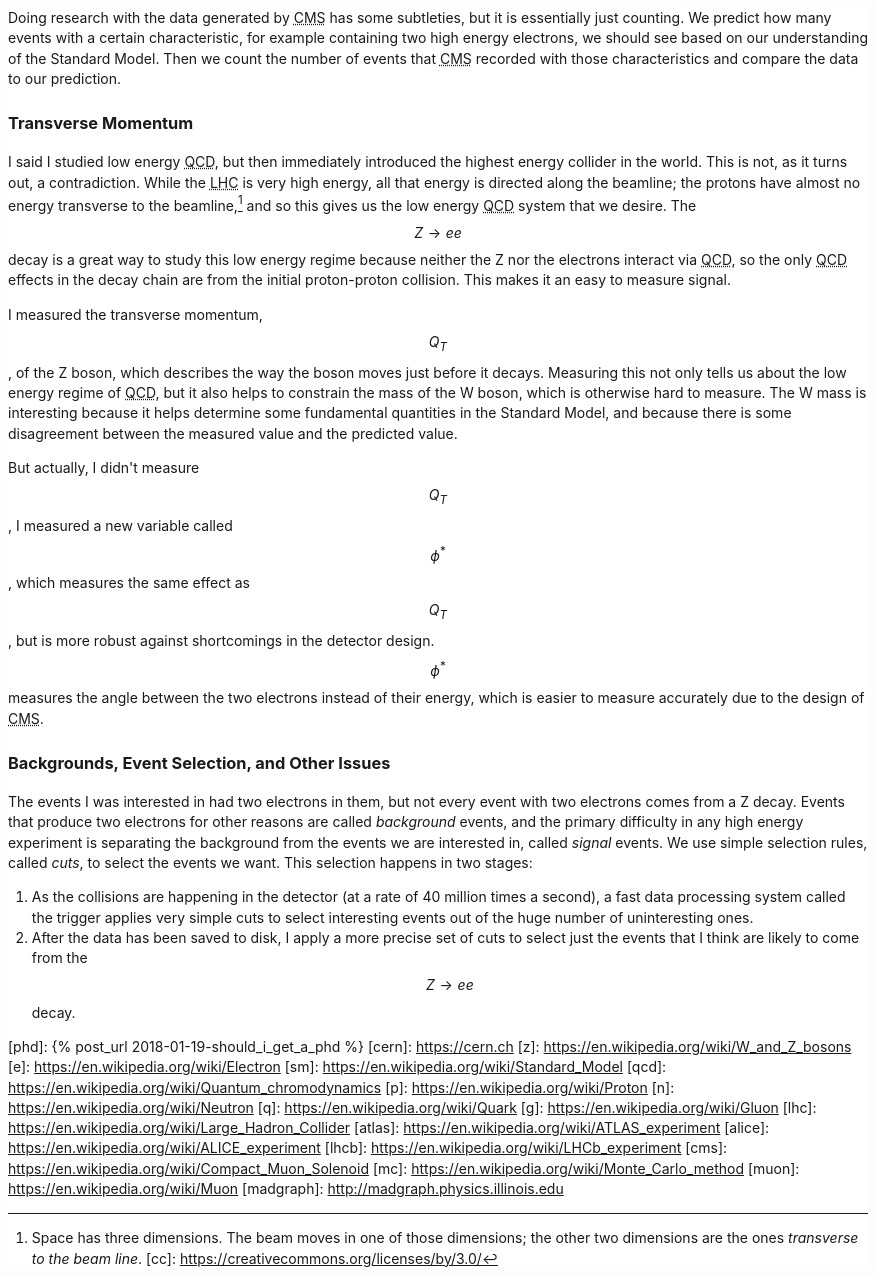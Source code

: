 Doing research with the data generated by <abbr title="Compact Muon
Solenoid">CMS</abbr> has some subtleties, but it is essentially just counting.
We predict how many events with a certain characteristic, for example
containing two high energy electrons, we should see based on our understanding
of the Standard Model. Then we count the number of events that <abbr
title="Compact Muon Solenoid">CMS</abbr> recorded with those characteristics
and compare the data to our prediction.

### Transverse Momentum

I said I studied low energy <abbr title="Quantum Chromodynamics">QCD</abbr>,
but then immediately introduced the highest energy collider in the world. This
is not, as it turns out, a contradiction. While the <abbr title="Large Hadron
Collider">LHC</abbr> is very high energy, all that energy is directed along
the beamline; the protons have almost no energy transverse to the
beamline,[^3] and so this gives us the low energy <abbr title="Quantum
Chromodynamics">QCD</abbr> system that we desire. The $$Z \to ee$$ decay is a
great way to study this low energy regime because neither the Z nor the
electrons interact via <abbr title="Quantum Chromodynamics">QCD</abbr>, so the
only <abbr title="Quantum Chromodynamics">QCD</abbr> effects in the decay
chain are from the initial proton-proton collision. This makes it an easy to
measure signal.

I measured the transverse momentum, $$Q_T$$, of the Z boson, which describes
the way the boson moves just before it decays. Measuring this not only tells
us about the low energy regime of <abbr title="Quantum
Chromodynamics">QCD</abbr>, but it also helps to constrain the mass of the W
boson, which is otherwise hard to measure. The W mass is interesting because
it helps determine some fundamental quantities in the Standard Model, and
because there is some disagreement between the measured value and the
predicted value.

But actually, I didn't measure $$Q_T$$, I measured a new variable called
$$\phi^{*}$$, which measures the same effect as $$Q_T$$, but is more robust
against shortcomings in the detector design. $$\phi^{*}$$ measures the angle
between the two electrons instead of their energy, which is easier to measure
accurately due to the design of <abbr title="Compact Muon Solenoid">CMS</abbr>.

### Backgrounds, Event Selection, and Other Issues

The events I was interested in had two electrons in them, but not every event
with two electrons comes from a Z decay. Events that produce two electrons for
other reasons are called _background_ events, and the primary difficulty in
any high energy experiment is separating the background from the events we are
interested in, called _signal_ events. We use simple selection rules, called
_cuts_, to select the events we want. This selection happens in two stages:

1. As the collisions are happening in the detector (at a rate of 40 million
   times a second), a fast data processing system called the trigger applies
   very simple cuts to select interesting events out of the huge number of
   uninteresting ones.
2. After the data has been saved to disk, I apply a more precise set of cuts
   to select just the events that I think are likely to come from the $$Z \to
   ee$$ decay.


[thesis]: https://hdl.handle.net/11299/175445
[phd]: {% post_url 2018-01-19-should_i_get_a_phd %}
[cern]: https://cern.ch
[z]: https://en.wikipedia.org/wiki/W_and_Z_bosons
[e]: https://en.wikipedia.org/wiki/Electron
[sm]: https://en.wikipedia.org/wiki/Standard_Model
[qcd]: https://en.wikipedia.org/wiki/Quantum_chromodynamics
[p]: https://en.wikipedia.org/wiki/Proton
[n]: https://en.wikipedia.org/wiki/Neutron
[q]: https://en.wikipedia.org/wiki/Quark
[g]: https://en.wikipedia.org/wiki/Gluon
[lhc]: https://en.wikipedia.org/wiki/Large_Hadron_Collider
[atlas]: https://en.wikipedia.org/wiki/ATLAS_experiment
[alice]: https://en.wikipedia.org/wiki/ALICE_experiment
[lhcb]: https://en.wikipedia.org/wiki/LHCb_experiment
[cms]: https://en.wikipedia.org/wiki/Compact_Muon_Solenoid
[mc]: https://en.wikipedia.org/wiki/Monte_Carlo_method
[muon]: https://en.wikipedia.org/wiki/Muon
[madgraph]: http://madgraph.physics.illinois.edu
[^1]: Well, an electron and a positron, but particle physicists just call those electrons because precision is for mathematicians.
[^2]: Sakuma, T. and McCauley, T., _Detector and Event Visualization with SketchUp at the CMS Experiment_, Journal of Physics: Conference Series, Volume 513, Track 2 (2014), doi: [10.1088/1742-6596/513/2/022032](https://dx.doi.org/10.1088/1742-6596/513/2/022032). Image avaliable under [CC-BY 3.0][cc].
[^3]: Space has three dimensions. The beam moves in one of those dimensions; the other two dimensions are the ones _transverse to the beam line_.
[cc]: https://creativecommons.org/licenses/by/3.0/